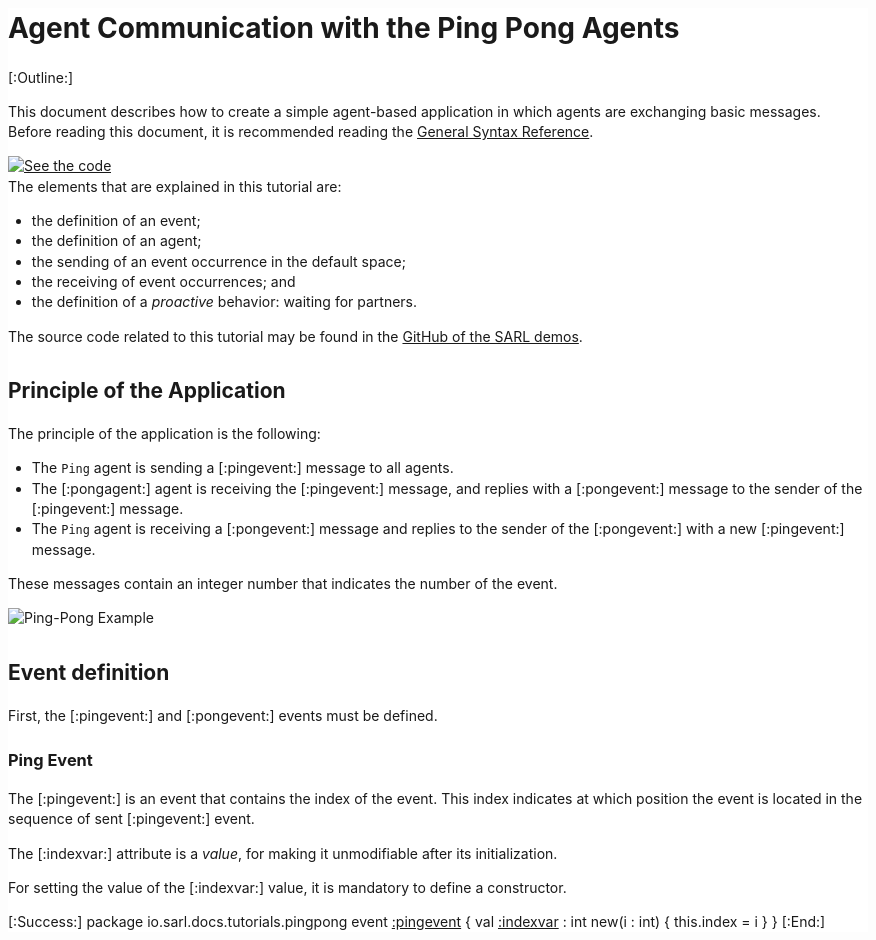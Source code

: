 # Agent Communication with the Ping Pong Agents

[:Outline:]

This document describes how to create a simple agent-based application in which agents are
exchanging basic messages.
Before reading this document, it is recommended reading
the [General Syntax Reference](../reference/GeneralSyntax.md).

<div class="bt-download">
<a href="[:githublnk](https://github.com/sarl/sarl/tree/master/contribs/io.sarl.examples/io.sarl.examples.plugin/projects/io-sarl-tutorials-pingpong/src/main/sarl/io/sarl/examples/pingpong)"><img alt="See the code" src="[:sarlUrl!]/images/download-icon.png"/></a>
</div>
The elements that are explained in this tutorial are:

* the definition of an event;
* the definition of an agent;
* the sending of an event occurrence in the default space;
* the receiving of event occurrences; and
* the definition of a _proactive_ behavior: waiting for partners.

The source code related to this tutorial may be found
in the [GitHub of the SARL demos]([:githublnk!]).


## Principle of the Application

The principle of the application is the following:

* The `Ping` agent is sending a [:pingevent:] message to all agents. 
* The [:pongagent:] agent is receiving the [:pingevent:] message, and replies with a [:pongevent:] message to the sender of the [:pingevent:] message.
* The `Ping` agent is receiving a [:pongevent:] message and replies to the sender of the [:pongevent:] with a new [:pingevent:] message.


These messages contain an integer number that indicates the number of the event.


![Ping-Pong Example](./pingpong.png)

## Event definition

First, the [:pingevent:] and [:pongevent:] events must be defined.

### Ping Event

The [:pingevent:] is an event that contains the index of the event. This index indicates
at which position the event is located in the sequence of sent [:pingevent:] event.

The [:indexvar:] attribute is a _value_, for making it unmodifiable after its initialization.

For setting the value of the [:indexvar:] value, it is mandatory to define a constructor. 

[:Success:]
	package io.sarl.docs.tutorials.pingpong
	event [:pingevent](Ping) {
		val [:indexvar](index) : int
		new(i : int) {
			this.index = i
		}
	}
[:End:]
